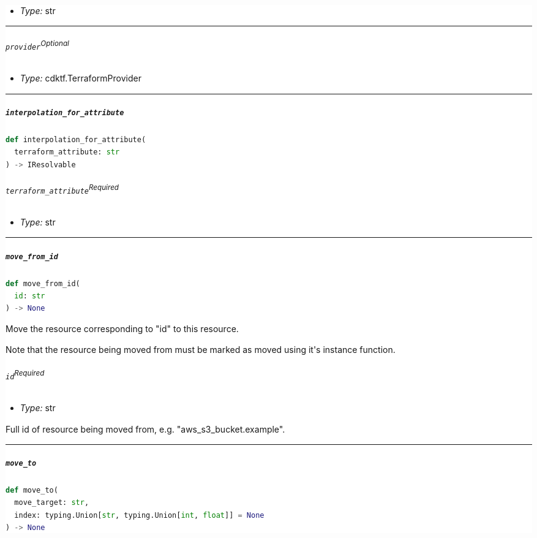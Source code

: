 - *Type:* str

---

###### `provider`<sup>Optional</sup> <a name="provider" id="@cdktf/provider-pagerduty.schedule.Schedule.importFrom.parameter.provider"></a>

- *Type:* cdktf.TerraformProvider

---

##### `interpolation_for_attribute` <a name="interpolation_for_attribute" id="@cdktf/provider-pagerduty.schedule.Schedule.interpolationForAttribute"></a>

```python
def interpolation_for_attribute(
  terraform_attribute: str
) -> IResolvable
```

###### `terraform_attribute`<sup>Required</sup> <a name="terraform_attribute" id="@cdktf/provider-pagerduty.schedule.Schedule.interpolationForAttribute.parameter.terraformAttribute"></a>

- *Type:* str

---

##### `move_from_id` <a name="move_from_id" id="@cdktf/provider-pagerduty.schedule.Schedule.moveFromId"></a>

```python
def move_from_id(
  id: str
) -> None
```

Move the resource corresponding to "id" to this resource.

Note that the resource being moved from must be marked as moved using it's instance function.

###### `id`<sup>Required</sup> <a name="id" id="@cdktf/provider-pagerduty.schedule.Schedule.moveFromId.parameter.id"></a>

- *Type:* str

Full id of resource being moved from, e.g. "aws_s3_bucket.example".

---

##### `move_to` <a name="move_to" id="@cdktf/provider-pagerduty.schedule.Schedule.moveTo"></a>

```python
def move_to(
  move_target: str,
  index: typing.Union[str, typing.Union[int, float]] = None
) -> None
```
